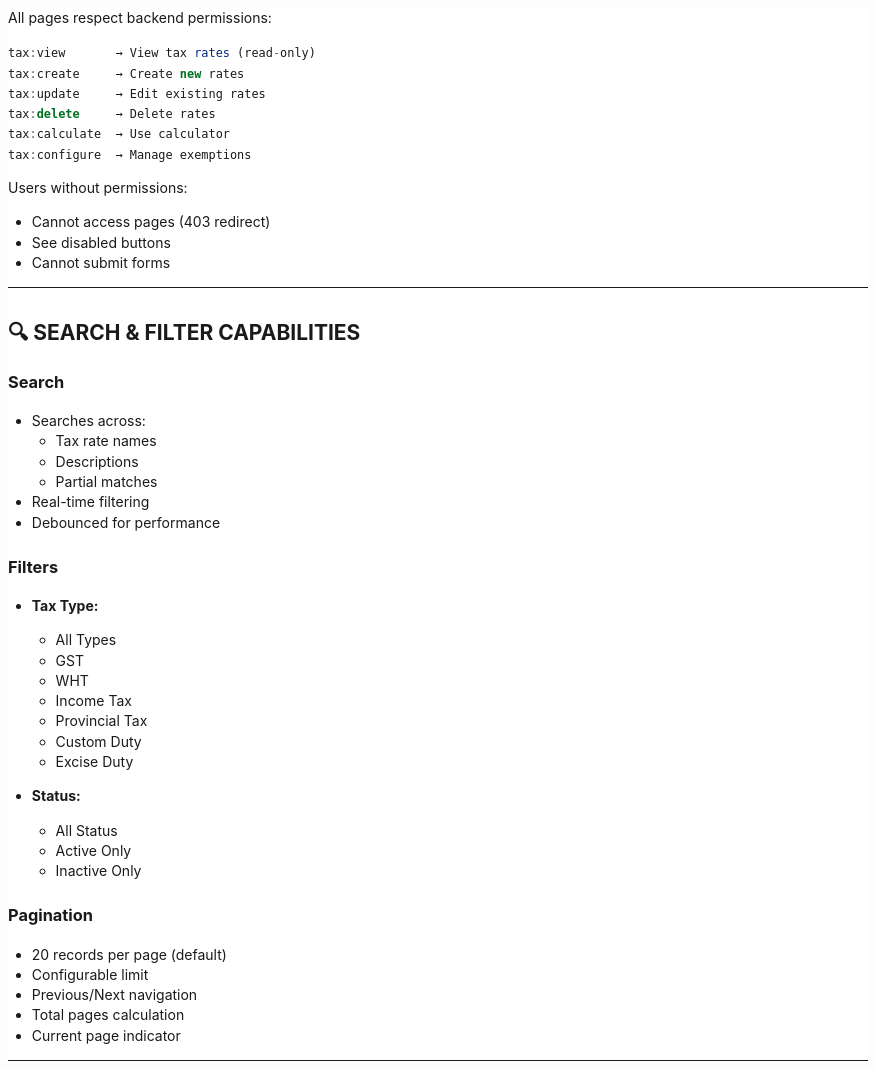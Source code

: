 All pages respect backend permissions:

```typescript
tax:view       → View tax rates (read-only)
tax:create     → Create new rates
tax:update     → Edit existing rates
tax:delete     → Delete rates
tax:calculate  → Use calculator
tax:configure  → Manage exemptions
```

Users without permissions:
- Cannot access pages (403 redirect)
- See disabled buttons
- Cannot submit forms

---

## 🔍 SEARCH & FILTER CAPABILITIES

### Search
- Searches across:
  - Tax rate names
  - Descriptions
  - Partial matches
- Real-time filtering
- Debounced for performance

### Filters
- **Tax Type:**
  - All Types
  - GST
  - WHT
  - Income Tax
  - Provincial Tax
  - Custom Duty
  - Excise Duty

- **Status:**
  - All Status
  - Active Only
  - Inactive Only

### Pagination
- 20 records per page (default)
- Configurable limit
- Previous/Next navigation
- Total pages calculation
- Current page indicator

---
